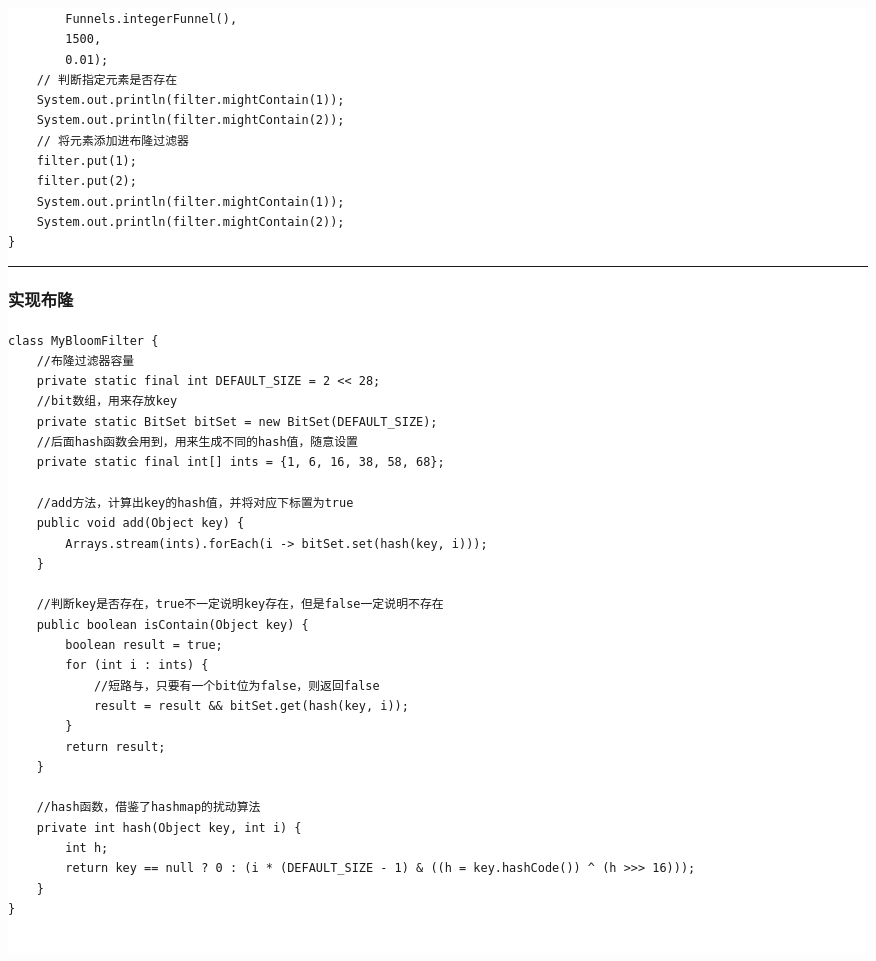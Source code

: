 ```
        Funnels.integerFunnel(),
        1500,
        0.01);
    // 判断指定元素是否存在
    System.out.println(filter.mightContain(1));
    System.out.println(filter.mightContain(2));
    // 将元素添加进布隆过滤器
    filter.put(1);
    filter.put(2);
    System.out.println(filter.mightContain(1));
    System.out.println(filter.mightContain(2));
}
```

---

### 实现布隆
```
class MyBloomFilter {
    //布隆过滤器容量
    private static final int DEFAULT_SIZE = 2 << 28;
    //bit数组，用来存放key
    private static BitSet bitSet = new BitSet(DEFAULT_SIZE);
    //后面hash函数会用到，用来生成不同的hash值，随意设置
    private static final int[] ints = {1, 6, 16, 38, 58, 68};

    //add方法，计算出key的hash值，并将对应下标置为true
    public void add(Object key) {
        Arrays.stream(ints).forEach(i -> bitSet.set(hash(key, i)));
    }

    //判断key是否存在，true不一定说明key存在，但是false一定说明不存在
    public boolean isContain(Object key) {
        boolean result = true;
        for (int i : ints) {
            //短路与，只要有一个bit位为false，则返回false
            result = result && bitSet.get(hash(key, i));
        }
        return result;
    }

    //hash函数，借鉴了hashmap的扰动算法
    private int hash(Object key, int i) {
        int h;
        return key == null ? 0 : (i * (DEFAULT_SIZE - 1) & ((h = key.hashCode()) ^ (h >>> 16)));
    }
}
```
<br /> 

